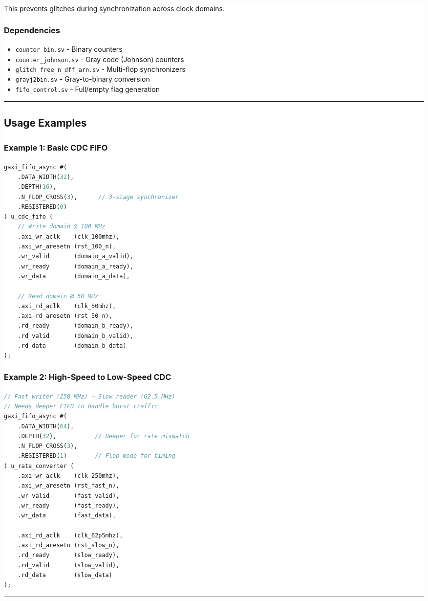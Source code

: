 This prevents glitches during synchronization across clock domains.

### Dependencies

- `counter_bin.sv` - Binary counters
- `counter_johnson.sv` - Gray code (Johnson) counters
- `glitch_free_n_dff_arn.sv` - Multi-flop synchronizers
- `grayj2bin.sv` - Gray-to-binary conversion
- `fifo_control.sv` - Full/empty flag generation

---

## Usage Examples

### Example 1: Basic CDC FIFO

```systemverilog
gaxi_fifo_async #(
    .DATA_WIDTH(32),
    .DEPTH(16),
    .N_FLOP_CROSS(3),      // 3-stage synchronizer
    .REGISTERED(0)
) u_cdc_fifo (
    // Write domain @ 100 MHz
    .axi_wr_aclk    (clk_100mhz),
    .axi_wr_aresetn (rst_100_n),
    .wr_valid       (domain_a_valid),
    .wr_ready       (domain_a_ready),
    .wr_data        (domain_a_data),
    
    // Read domain @ 50 MHz
    .axi_rd_aclk    (clk_50mhz),
    .axi_rd_aresetn (rst_50_n),
    .rd_ready       (domain_b_ready),
    .rd_valid       (domain_b_valid),
    .rd_data        (domain_b_data)
);
```

### Example 2: High-Speed to Low-Speed CDC

```systemverilog
// Fast writer (250 MHz) → Slow reader (62.5 MHz)
// Needs deeper FIFO to handle burst traffic
gaxi_fifo_async #(
    .DATA_WIDTH(64),
    .DEPTH(32),           // Deeper for rate mismatch
    .N_FLOP_CROSS(3),
    .REGISTERED(1)        // Flop mode for timing
) u_rate_converter (
    .axi_wr_aclk    (clk_250mhz),
    .axi_wr_aresetn (rst_fast_n),
    .wr_valid       (fast_valid),
    .wr_ready       (fast_ready),
    .wr_data        (fast_data),
    
    .axi_rd_aclk    (clk_62p5mhz),
    .axi_rd_aresetn (rst_slow_n),
    .rd_ready       (slow_ready),
    .rd_valid       (slow_valid),
    .rd_data        (slow_data)
);
```

---